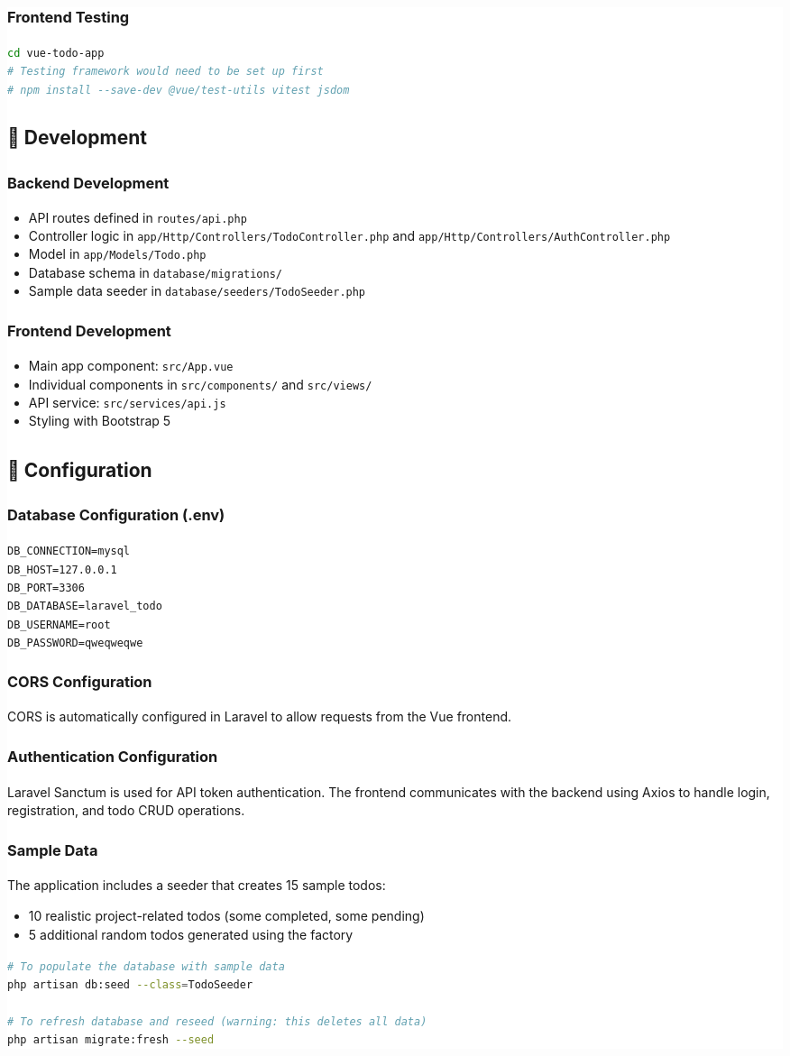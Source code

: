 ### Frontend Testing
```bash
cd vue-todo-app
# Testing framework would need to be set up first
# npm install --save-dev @vue/test-utils vitest jsdom
```

## 🔧 Development

### Backend Development
- API routes defined in `routes/api.php`
- Controller logic in `app/Http/Controllers/TodoController.php` and `app/Http/Controllers/AuthController.php`
- Model in `app/Models/Todo.php`
- Database schema in `database/migrations/`
- Sample data seeder in `database/seeders/TodoSeeder.php`

### Frontend Development
- Main app component: `src/App.vue`
- Individual components in `src/components/` and `src/views/`
- API service: `src/services/api.js`
- Styling with Bootstrap 5

## 📝 Configuration

### Database Configuration (.env)
```env
DB_CONNECTION=mysql
DB_HOST=127.0.0.1
DB_PORT=3306
DB_DATABASE=laravel_todo
DB_USERNAME=root
DB_PASSWORD=qweqweqwe
```

### CORS Configuration
CORS is automatically configured in Laravel to allow requests from the Vue frontend.

### Authentication Configuration
Laravel Sanctum is used for API token authentication. The frontend communicates with the backend using Axios to handle login, registration, and todo CRUD operations.

### Sample Data
The application includes a seeder that creates 15 sample todos:
- 10 realistic project-related todos (some completed, some pending)
- 5 additional random todos generated using the factory

```bash
# To populate the database with sample data
php artisan db:seed --class=TodoSeeder

# To refresh database and reseed (warning: this deletes all data)
php artisan migrate:fresh --seed
```
